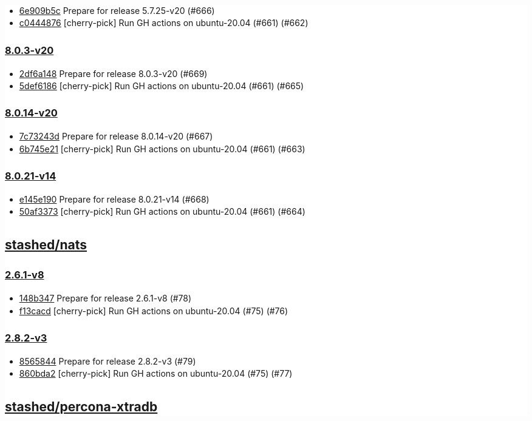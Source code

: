 - [6e909b5c](https://github.com/stashed/mysql/commit/6e909b5c) Prepare for release 5.7.25-v20 (#666)
- [c0444876](https://github.com/stashed/mysql/commit/c0444876) [cherry-pick] Run GH actions on ubuntu-20.04 (#661) (#662)


### [8.0.3-v20](https://github.com/stashed/mysql/releases/tag/8.0.3-v20)

- [2df6a148](https://github.com/stashed/mysql/commit/2df6a148) Prepare for release 8.0.3-v20 (#669)
- [5def6186](https://github.com/stashed/mysql/commit/5def6186) [cherry-pick] Run GH actions on ubuntu-20.04 (#661) (#665)


### [8.0.14-v20](https://github.com/stashed/mysql/releases/tag/8.0.14-v20)

- [7c73243d](https://github.com/stashed/mysql/commit/7c73243d) Prepare for release 8.0.14-v20 (#667)
- [6b745e21](https://github.com/stashed/mysql/commit/6b745e21) [cherry-pick] Run GH actions on ubuntu-20.04 (#661) (#663)


### [8.0.21-v14](https://github.com/stashed/mysql/releases/tag/8.0.21-v14)

- [e145e190](https://github.com/stashed/mysql/commit/e145e190) Prepare for release 8.0.21-v14 (#668)
- [50af3373](https://github.com/stashed/mysql/commit/50af3373) [cherry-pick] Run GH actions on ubuntu-20.04 (#661) (#664)



## [stashed/nats](https://github.com/stashed/nats)

### [2.6.1-v8](https://github.com/stashed/nats/releases/tag/2.6.1-v8)

- [148b347](https://github.com/stashed/nats/commit/148b347) Prepare for release 2.6.1-v8 (#78)
- [f13cacd](https://github.com/stashed/nats/commit/f13cacd) [cherry-pick] Run GH actions on ubuntu-20.04 (#75) (#76)


### [2.8.2-v3](https://github.com/stashed/nats/releases/tag/2.8.2-v3)

- [8565844](https://github.com/stashed/nats/commit/8565844) Prepare for release 2.8.2-v3 (#79)
- [860bda2](https://github.com/stashed/nats/commit/860bda2) [cherry-pick] Run GH actions on ubuntu-20.04 (#75) (#77)



## [stashed/percona-xtradb](https://github.com/stashed/percona-xtradb)
